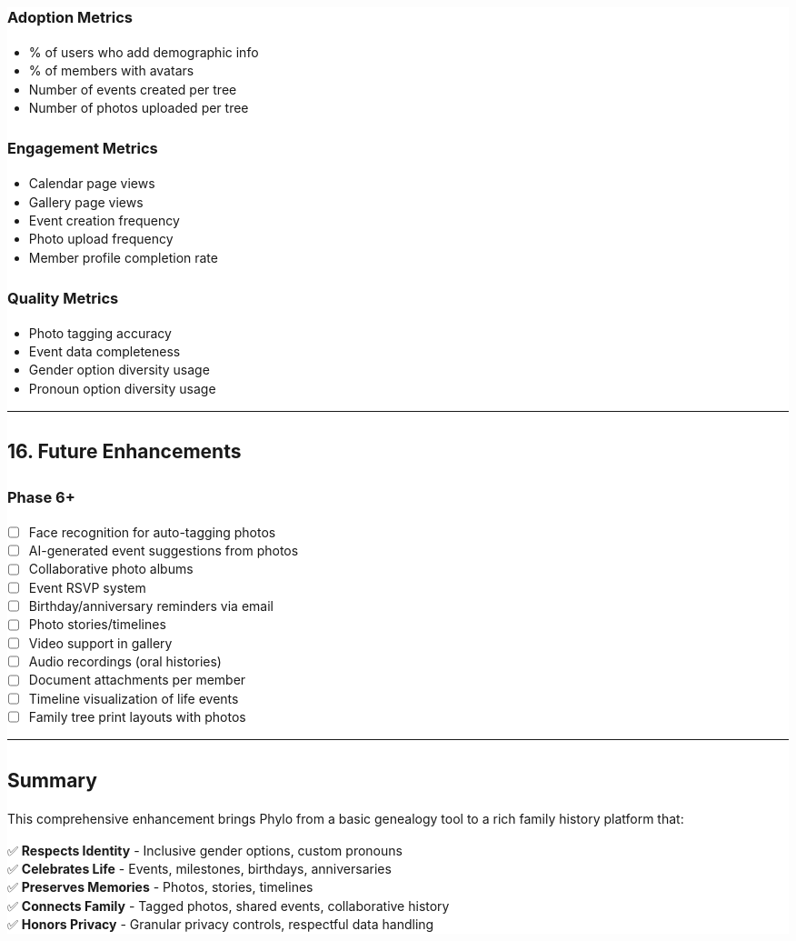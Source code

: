 ### Adoption Metrics

- % of users who add demographic info
- % of members with avatars
- Number of events created per tree
- Number of photos uploaded per tree

### Engagement Metrics

- Calendar page views
- Gallery page views
- Event creation frequency
- Photo upload frequency
- Member profile completion rate

### Quality Metrics

- Photo tagging accuracy
- Event data completeness
- Gender option diversity usage
- Pronoun option diversity usage

---

## 16. Future Enhancements

### Phase 6+

- [ ] Face recognition for auto-tagging photos
- [ ] AI-generated event suggestions from photos
- [ ] Collaborative photo albums
- [ ] Event RSVP system
- [ ] Birthday/anniversary reminders via email
- [ ] Photo stories/timelines
- [ ] Video support in gallery
- [ ] Audio recordings (oral histories)
- [ ] Document attachments per member
- [ ] Timeline visualization of life events
- [ ] Family tree print layouts with photos

---

## Summary

This comprehensive enhancement brings Phylo from a basic genealogy tool to a rich family history platform that:

✅ **Respects Identity** - Inclusive gender options, custom pronouns  
✅ **Celebrates Life** - Events, milestones, birthdays, anniversaries  
✅ **Preserves Memories** - Photos, stories, timelines  
✅ **Connects Family** - Tagged photos, shared events, collaborative history  
✅ **Honors Privacy** - Granular privacy controls, respectful data handling
